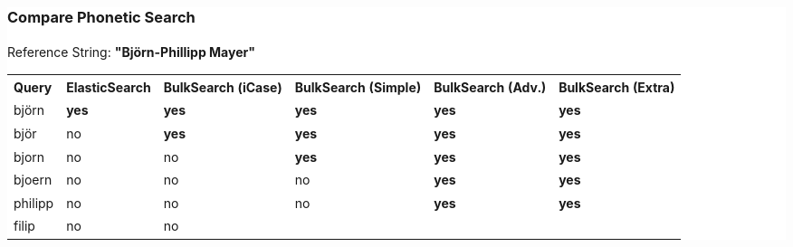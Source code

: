 <a name="compare" id="compare"></a>
### Compare Phonetic Search

Reference String: __"Björn-Phillipp Mayer"__

<table>
    <tr>
        <th align="left">Query</th>
        <th align="left">ElasticSearch</th>
        <th align="left">BulkSearch (iCase)</th>
        <th align="left">BulkSearch (Simple)</th>
        <th align="left">BulkSearch (Adv.)</th>
        <th align="left">BulkSearch (Extra)</th>
    </tr>
    <tr></tr>
    <tr>
        <td>björn</td>
        <td><b>yes</b></td>
        <td><b>yes</b></td>
        <td><b>yes</b></td>
        <td><b>yes</b></td>
        <td><b>yes</b></td>
    </tr>
    <tr></tr>
    <tr>
        <td>björ</td>
        <td>no</td>
        <td><b>yes</b></td>
        <td><b>yes</b></td>
        <td><b>yes</b></td>
        <td><b>yes</b></td>
    </tr>
    <tr></tr>
    <tr>
        <td>bjorn</td>
        <td>no</td>
        <td>no</td>
        <td><b>yes</b></td>
        <td><b>yes</b></td>
        <td><b>yes</b></td>
    </tr>
    <tr></tr>
    <tr>
        <td>bjoern</td>
        <td>no</td>
        <td>no</td>
        <td>no</td>
        <td><b>yes</b></td>
        <td><b>yes</b></td>
    </tr>
    <tr></tr>
    <tr>
        <td>philipp</td>
        <td>no</td>
        <td>no</td>
        <td>no</td>
        <td><b>yes</b></td>
        <td><b>yes</b></td>
    </tr>
    <tr></tr>
    <tr>
        <td>filip</td>
        <td>no</td>
        <td>no</td>